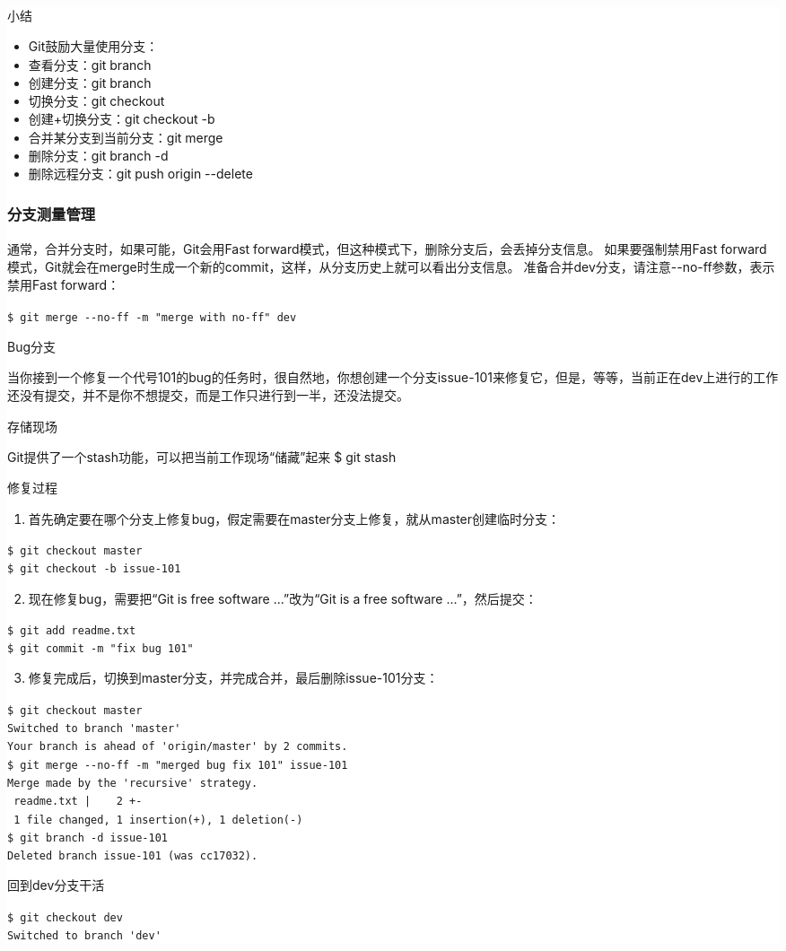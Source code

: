 小结

- Git鼓励大量使用分支：
- 查看分支：git branch
- 创建分支：git branch <name>
- 切换分支：git checkout <name>
- 创建+切换分支：git checkout -b <name>
- 合并某分支到当前分支：git merge <name>
- 删除分支：git branch -d <name>
- 删除远程分支：git push origin --delete <name>

### 分支测量管理
通常，合并分支时，如果可能，Git会用Fast forward模式，但这种模式下，删除分支后，会丢掉分支信息。
如果要强制禁用Fast forward模式，Git就会在merge时生成一个新的commit，这样，从分支历史上就可以看出分支信息。
准备合并dev分支，请注意--no-ff参数，表示禁用Fast forward：
```
$ git merge --no-ff -m "merge with no-ff" dev
```

Bug分支

当你接到一个修复一个代号101的bug的任务时，很自然地，你想创建一个分支issue-101来修复它，但是，等等，当前正在dev上进行的工作还没有提交，并不是你不想提交，而是工作只进行到一半，还没法提交。

存储现场

Git提供了一个stash功能，可以把当前工作现场“储藏”起来
$ git stash

修复过程
1. 首先确定要在哪个分支上修复bug，假定需要在master分支上修复，就从master创建临时分支：
```
$ git checkout master
$ git checkout -b issue-101
```
2. 现在修复bug，需要把“Git is free software ...”改为“Git is a free software ...”，然后提交：
```
$ git add readme.txt
$ git commit -m "fix bug 101"
```
3. 修复完成后，切换到master分支，并完成合并，最后删除issue-101分支：
```git
$ git checkout master
Switched to branch 'master'
Your branch is ahead of 'origin/master' by 2 commits.
$ git merge --no-ff -m "merged bug fix 101" issue-101
Merge made by the 'recursive' strategy.
 readme.txt |    2 +-
 1 file changed, 1 insertion(+), 1 deletion(-)
$ git branch -d issue-101
Deleted branch issue-101 (was cc17032).
```

回到dev分支干活
```
$ git checkout dev
Switched to branch 'dev'
```
